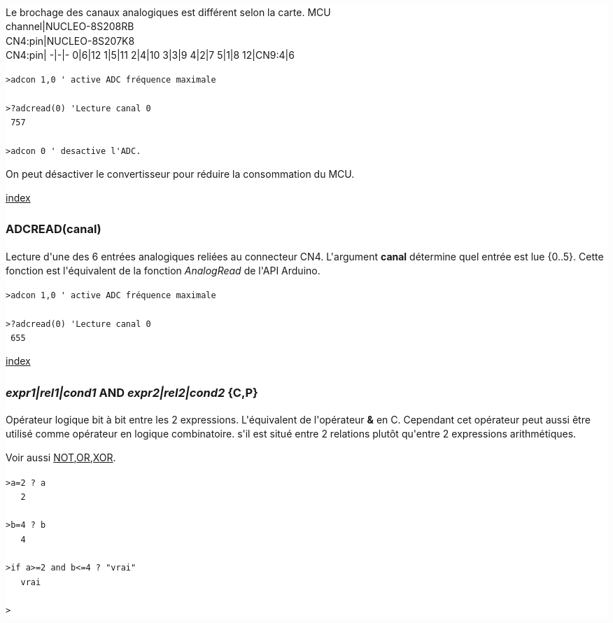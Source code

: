 Le brochage des canaux analogiques est différent selon la carte.
MCU<br>channel|NUCLEO-8S208RB<br>CN4:pin|NUCLEO-8S207K8<br>CN4:pin|
-|-|-
0|6|12
1|5|11
2|4|10
3|3|9
4|2|7
5|1|8
12|CN9:4|6

```
>adcon 1,0 ' active ADC fréquence maximale

>?adcread(0) 'Lecture canal 0 
 757

>adcon 0 ' desactive l'ADC.
```
On peut désactiver le convertisseur pour réduire la consommation du MCU.

[index](#index)
<a id="adcread"></a>
### ADCREAD(canal)
Lecture d'une des 6 entrées analogiques reliées au connecteur CN4. L'argument **canal** détermine quel entrée est lue {0..5}. Cette fonction est l'équivalent de la fonction *AnalogRead* de l'API Arduino.
```
>adcon 1,0 ' active ADC fréquence maximale

>?adcread(0) 'Lecture canal 0 
 655

```

[index](#index)
<a id="and"></a>
### *expr1|rel1|cond1* AND *expr2|rel2|cond2* {C,P}
Opérateur logique bit à bit entre les 2 expressions. L'équivalent de l'opérateur **&** en C. Cependant cet opérateur peut aussi être utilisé comme opérateur en logique combinatoire.  s'il est situé entre 2 relations plutôt qu'entre 2 expressions arithmétiques.

Voir aussi [NOT](#not),[OR](#or),[XOR](#xor).

```
>a=2 ? a
   2 

>b=4 ? b
   4 

>if a>=2 and b<=4 ? "vrai" 
   vrai 

>
```
